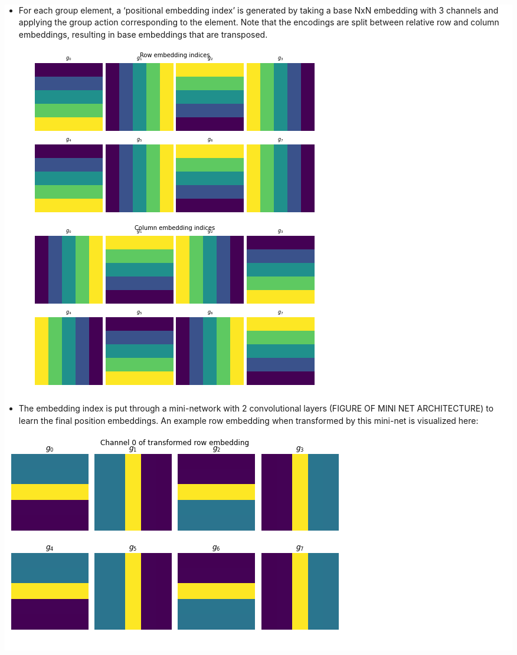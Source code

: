 * For each group element, a ‘positional embedding index’ is generated by taking a base NxN embedding with 3 channels and applying the group action corresponding to the element. Note that the encodings are split between relative row and column embeddings, resulting in base embeddings that are transposed.

![figure](figures/row_embd_idxs.png)
![figure](figures/col_embd_idxs.png)

* The embedding index is put through a mini-network with 2 convolutional layers (FIGURE OF MINI NET ARCHITECTURE) to learn the final position embeddings. An example row embedding when transformed by this mini-net is visualized here:

![figure](figures/row_embd_final.png)
